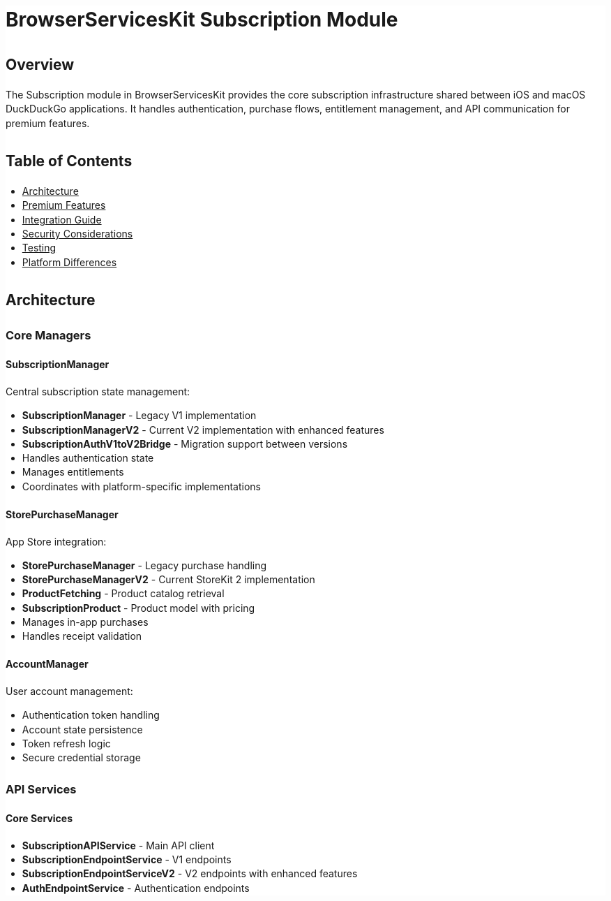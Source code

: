 # BrowserServicesKit Subscription Module

## Overview
The Subscription module in BrowserServicesKit provides the core subscription infrastructure shared between iOS and macOS DuckDuckGo applications. It handles authentication, purchase flows, entitlement management, and API communication for premium features.

## Table of Contents
- [Architecture](#architecture)
- [Premium Features](#premium-features)
- [Integration Guide](#integration-guide)
- [Security Considerations](#security-considerations)
- [Testing](#testing)
- [Platform Differences](#platform-differences)

## Architecture

### Core Managers

#### SubscriptionManager
Central subscription state management:
- **SubscriptionManager** - Legacy V1 implementation
- **SubscriptionManagerV2** - Current V2 implementation with enhanced features
- **SubscriptionAuthV1toV2Bridge** - Migration support between versions
- Handles authentication state
- Manages entitlements
- Coordinates with platform-specific implementations

#### StorePurchaseManager
App Store integration:
- **StorePurchaseManager** - Legacy purchase handling
- **StorePurchaseManagerV2** - Current StoreKit 2 implementation
- **ProductFetching** - Product catalog retrieval
- **SubscriptionProduct** - Product model with pricing
- Manages in-app purchases
- Handles receipt validation

#### AccountManager
User account management:
- Authentication token handling
- Account state persistence
- Token refresh logic
- Secure credential storage

### API Services

#### Core Services
- **SubscriptionAPIService** - Main API client
- **SubscriptionEndpointService** - V1 endpoints
- **SubscriptionEndpointServiceV2** - V2 endpoints with enhanced features
- **AuthEndpointService** - Authentication endpoints
